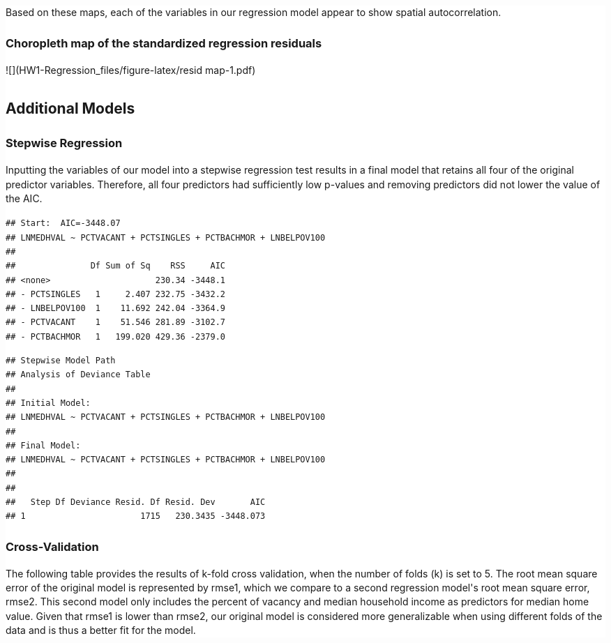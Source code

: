 Based on these maps, each of the variables in our regression model
appear to show spatial autocorrelation.

### Choropleth map of the standardized regression residuals

![](HW1-Regression_files/figure-latex/resid map-1.pdf) 

## Additional Models

### Stepwise Regression

Inputting the variables of our model into a stepwise regression test
results in a final model that retains all four of the original predictor
variables. Therefore, all four predictors had sufficiently low p-values
and removing predictors did not lower the value of the AIC.


```
## Start:  AIC=-3448.07
## LNMEDHVAL ~ PCTVACANT + PCTSINGLES + PCTBACHMOR + LNBELPOV100
## 
##               Df Sum of Sq    RSS     AIC
## <none>                     230.34 -3448.1
## - PCTSINGLES   1     2.407 232.75 -3432.2
## - LNBELPOV100  1    11.692 242.04 -3364.9
## - PCTVACANT    1    51.546 281.89 -3102.7
## - PCTBACHMOR   1   199.020 429.36 -2379.0
```

```
## Stepwise Model Path 
## Analysis of Deviance Table
## 
## Initial Model:
## LNMEDHVAL ~ PCTVACANT + PCTSINGLES + PCTBACHMOR + LNBELPOV100
## 
## Final Model:
## LNMEDHVAL ~ PCTVACANT + PCTSINGLES + PCTBACHMOR + LNBELPOV100
## 
## 
##   Step Df Deviance Resid. Df Resid. Dev       AIC
## 1                       1715   230.3435 -3448.073
```

### Cross-Validation

The following table provides the results of k-fold cross validation,
when the number of folds (k) is set to 5. The root mean square error of
the original model is represented by rmse1, which we compare to a second
regression model's root mean square error, rmse2. This second model only
includes the percent of vacancy and median household income as
predictors for median home value. Given that rmse1 is lower than rmse2,
our original model is considered more generalizable when using different
folds of the data and is thus a better fit for the model.
